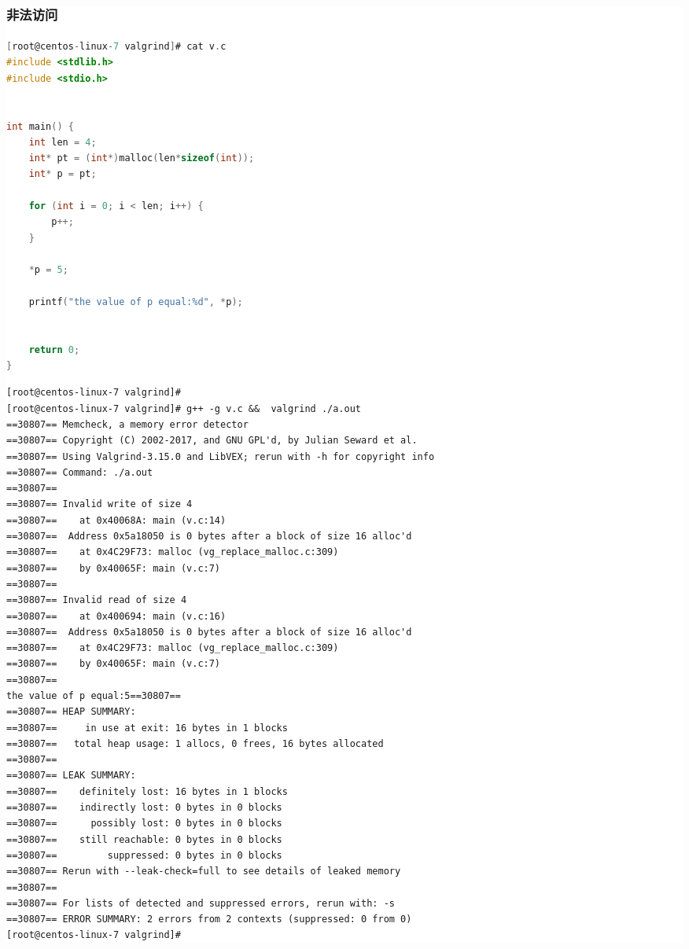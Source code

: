 

### 非法访问

```c
[root@centos-linux-7 valgrind]# cat v.c
#include <stdlib.h>
#include <stdio.h>


int main() {
    int len = 4;
    int* pt = (int*)malloc(len*sizeof(int));
    int* p = pt;

    for (int i = 0; i < len; i++) {
        p++;
    }

    *p = 5;

    printf("the value of p equal:%d", *p);


    return 0;
}

```
```shell
[root@centos-linux-7 valgrind]#
[root@centos-linux-7 valgrind]# g++ -g v.c &&  valgrind ./a.out
==30807== Memcheck, a memory error detector
==30807== Copyright (C) 2002-2017, and GNU GPL'd, by Julian Seward et al.
==30807== Using Valgrind-3.15.0 and LibVEX; rerun with -h for copyright info
==30807== Command: ./a.out
==30807==
==30807== Invalid write of size 4
==30807==    at 0x40068A: main (v.c:14)
==30807==  Address 0x5a18050 is 0 bytes after a block of size 16 alloc'd
==30807==    at 0x4C29F73: malloc (vg_replace_malloc.c:309)
==30807==    by 0x40065F: main (v.c:7)
==30807==
==30807== Invalid read of size 4
==30807==    at 0x400694: main (v.c:16)
==30807==  Address 0x5a18050 is 0 bytes after a block of size 16 alloc'd
==30807==    at 0x4C29F73: malloc (vg_replace_malloc.c:309)
==30807==    by 0x40065F: main (v.c:7)
==30807==
the value of p equal:5==30807==
==30807== HEAP SUMMARY:
==30807==     in use at exit: 16 bytes in 1 blocks
==30807==   total heap usage: 1 allocs, 0 frees, 16 bytes allocated
==30807==
==30807== LEAK SUMMARY:
==30807==    definitely lost: 16 bytes in 1 blocks
==30807==    indirectly lost: 0 bytes in 0 blocks
==30807==      possibly lost: 0 bytes in 0 blocks
==30807==    still reachable: 0 bytes in 0 blocks
==30807==         suppressed: 0 bytes in 0 blocks
==30807== Rerun with --leak-check=full to see details of leaked memory
==30807==
==30807== For lists of detected and suppressed errors, rerun with: -s
==30807== ERROR SUMMARY: 2 errors from 2 contexts (suppressed: 0 from 0)
[root@centos-linux-7 valgrind]#

```